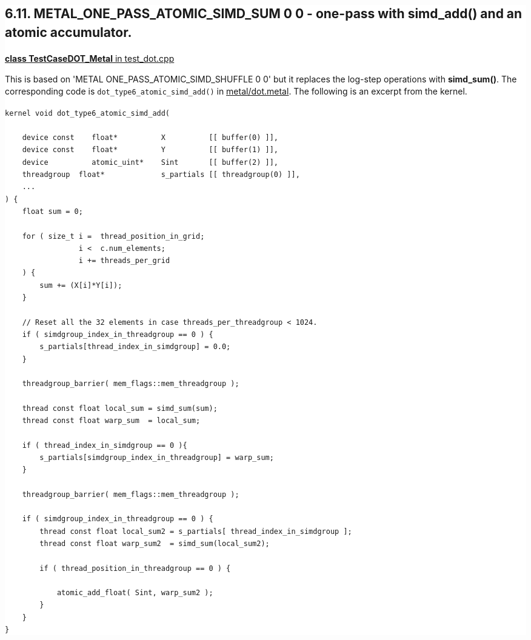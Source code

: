 ## 6.11. METAL_ONE_PASS_ATOMIC_SIMD_SUM 0 0 - one-pass with simd_add() and an atomic accumulator.
[**class TestCaseDOT_Metal** in test_dot.cpp](./test_dot.cpp)

This is based on 'METAL ONE_PASS_ATOMIC_SIMD_SHUFFLE 0 0' but it replaces the log-step operations with **simd_sum()**.
The corresponding code is `dot_type6_atomic_simd_add()` in [metal/dot.metal](./metal/dot.metal).
The following is an excerpt from the kernel.

```
kernel void dot_type6_atomic_simd_add(

    device const    float*          X          [[ buffer(0) ]],
    device const    float*          Y          [[ buffer(1) ]],
    device          atomic_uint*    Sint       [[ buffer(2) ]],
    threadgroup  float*             s_partials [[ threadgroup(0) ]],
    ...
) {
    float sum = 0;

    for ( size_t i =  thread_position_in_grid;
                 i <  c.num_elements;
                 i += threads_per_grid
    ) {
        sum += (X[i]*Y[i]);
    }

    // Reset all the 32 elements in case threads_per_threadgroup < 1024.
    if ( simdgroup_index_in_threadgroup == 0 ) { 
        s_partials[thread_index_in_simdgroup] = 0.0;
    }

    threadgroup_barrier( mem_flags::mem_threadgroup );

    thread const float local_sum = simd_sum(sum);
    thread const float warp_sum  = local_sum;

    if ( thread_index_in_simdgroup == 0 ){
        s_partials[simdgroup_index_in_threadgroup] = warp_sum;
    }

    threadgroup_barrier( mem_flags::mem_threadgroup );

    if ( simdgroup_index_in_threadgroup == 0 ) {
        thread const float local_sum2 = s_partials[ thread_index_in_simdgroup ];
        thread const float warp_sum2  = simd_sum(local_sum2);

        if ( thread_position_in_threadgroup == 0 ) {

            atomic_add_float( Sint, warp_sum2 );
        }
    }
}
```
